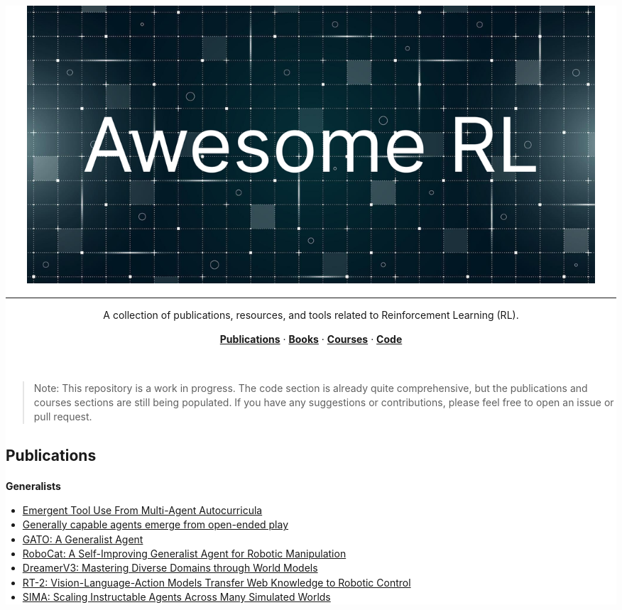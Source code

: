 

<div align="center">
  <img src="media/awesome-rl-cover.png" alt="Awesome RL Cover" style="max-width: 800px; width: 100%; height: auto;"/>
</div>
<hr/>
<p align="center">
  A collection of publications, resources, and tools related to Reinforcement Learning (RL).
</p>

<p align="center">
  <a href="#publications"><strong>Publications</strong></a> ·
  <a href="#books"><strong>Books</strong></a> ·
  <a href="#courses"><strong>Courses</strong></a> ·
  <a href="#code"><strong>Code</strong></a>
  
</p>
<br/>

> Note: This repository is a work in progress. The code section is already quite comprehensive, but the publications and courses sections are still being populated. If you have any suggestions or contributions, please feel free to open an issue or pull request.

## Publications

**Generalists**

- [Emergent Tool Use From Multi-Agent Autocurricula](https://arxiv.org/abs/1909.07528)
- [Generally capable agents emerge from open-ended play](https://arxiv.org/abs/2107.12808)
- [GATO: A Generalist Agent](https://arxiv.org/abs/2205.06175)
- [RoboCat: A Self-Improving Generalist Agent for Robotic Manipulation](https://arxiv.org/abs/2306.11706)
- [DreamerV3: Mastering Diverse Domains through World Models](https://arxiv.org/abs/2301.04104)
- [RT-2: Vision-Language-Action Models Transfer Web Knowledge to Robotic Control](https://arxiv.org/abs/2307.15818)
- [SIMA: Scaling Instructable Agents Across Many Simulated Worlds](https://arxiv.org/abs/2404.10179)

